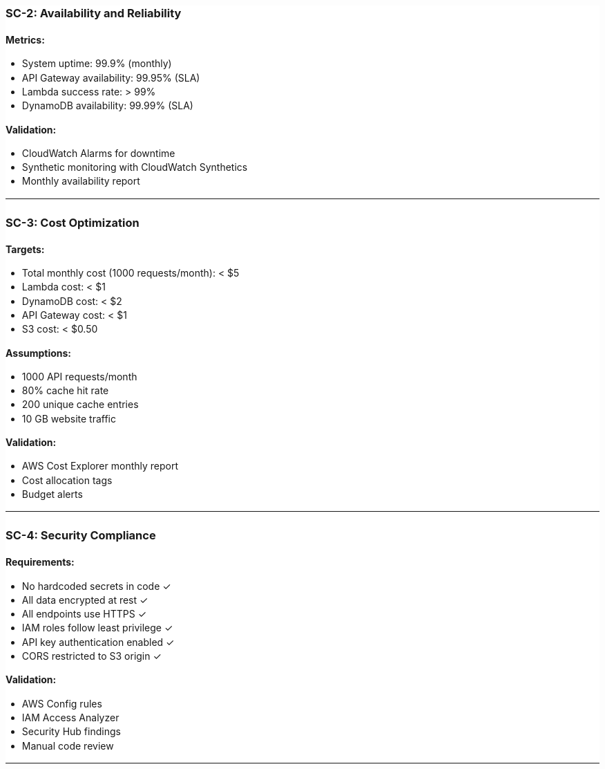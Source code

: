 
### SC-2: Availability and Reliability

**Metrics:**
- System uptime: 99.9% (monthly)
- API Gateway availability: 99.95% (SLA)
- Lambda success rate: > 99%
- DynamoDB availability: 99.99% (SLA)

**Validation:**
- CloudWatch Alarms for downtime
- Synthetic monitoring with CloudWatch Synthetics
- Monthly availability report

---

### SC-3: Cost Optimization

**Targets:**
- Total monthly cost (1000 requests/month): < $5
- Lambda cost: < $1
- DynamoDB cost: < $2
- API Gateway cost: < $1
- S3 cost: < $0.50

**Assumptions:**
- 1000 API requests/month
- 80% cache hit rate
- 200 unique cache entries
- 10 GB website traffic

**Validation:**
- AWS Cost Explorer monthly report
- Cost allocation tags
- Budget alerts

---

### SC-4: Security Compliance

**Requirements:**
- No hardcoded secrets in code ✓
- All data encrypted at rest ✓
- All endpoints use HTTPS ✓
- IAM roles follow least privilege ✓
- API key authentication enabled ✓
- CORS restricted to S3 origin ✓

**Validation:**
- AWS Config rules
- IAM Access Analyzer
- Security Hub findings
- Manual code review

---